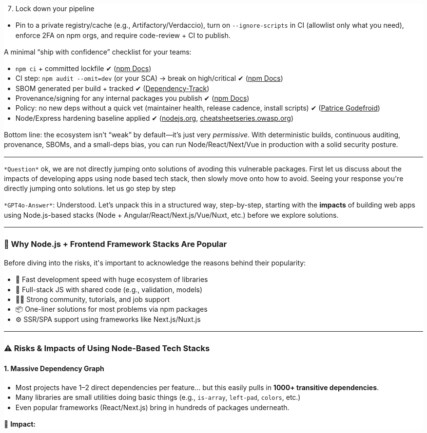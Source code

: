 7. Lock down your pipeline

* Pin to a private registry/cache (e.g., Artifactory/Verdaccio), turn on `--ignore-scripts` in CI (allowlist only what you need), enforce 2FA on npm orgs, and require code-review + CI to publish.

A minimal “ship with confidence” checklist for your teams:

* `npm ci` + committed lockfile ✔︎ ([npm Docs][1])
* CI step: `npm audit --omit=dev` (or your SCA) → break on high/critical ✔︎ ([npm Docs][2])
* SBOM generated per build + tracked ✔︎ ([Dependency-Track][8])
* Provenance/signing for any internal packages you publish ✔︎ ([npm Docs][5])
* Policy: no new deps without a quick vet (maintainer health, release cadence, install scripts) ✔︎ ([Patrice Godefroid][9])
* Node/Express hardening baseline applied ✔︎ ([nodejs.org][11], [cheatsheetseries.owasp.org][12])

Bottom line: the ecosystem isn’t “weak” by default—it’s just very *permissive*. With deterministic builds, continuous auditing, provenance, SBOMs, and a small-deps bias, you can run Node/React/Next/Vue in production with a solid security posture.

[1]: https://docs.npmjs.com/cli/v9/configuring-npm/package-lock-json/?utm_source=chatgpt.com "package-lock.json"
[2]: https://docs.npmjs.com/auditing-package-dependencies-for-security-vulnerabilities/?utm_source=chatgpt.com "Auditing package dependencies for security vulnerabilities"
[3]: https://owasp.org/Top10/A06_2021-Vulnerable_and_Outdated_Components/?utm_source=chatgpt.com "A06:2021 – Vulnerable and Outdated Components ..."
[4]: https://github.blog/security/supply-chain-security/introducing-npm-package-provenance/?utm_source=chatgpt.com "Introducing npm package provenance"
[5]: https://docs.npmjs.com/generating-provenance-statements/?utm_source=chatgpt.com "Generating provenance statements"
[6]: https://github.com/npm/provenance?utm_source=chatgpt.com "Details on npm provenance"
[7]: https://scvs.owasp.org/?utm_source=chatgpt.com "OWASP Software Component Verification Standard | SCVS"
[8]: https://docs.dependencytrack.org/usage/procurement/?utm_source=chatgpt.com "Procurement"
[9]: https://patricegodefroid.github.io/public_psfiles/icse2022.pdf?utm_source=chatgpt.com "What are Weak Links in the npm Supply Chain?"
[10]: https://checkmarx.com/blog/malicious-npm-package-exploits-react-native-documentation-example/?utm_source=chatgpt.com "Malicious NPM Package Exploits React Native ..."
[11]: https://nodejs.org/en/learn/getting-started/security-best-practices?utm_source=chatgpt.com "Node.js Security Best Practices"
[12]: https://cheatsheetseries.owasp.org/cheatsheets/Nodejs_Security_Cheat_Sheet.html?utm_source=chatgpt.com "Nodejs Security - OWASP Cheat Sheet Series"

---

`*Question*` ok, we are not directly jumping onto solutions of avoding this vulnerable packages.
First let us discuss about the impacts of developing apps using node based tech stack, then slowly move onto how to avoid.
Seeing your response you're directly jumping onto solutions. let us go step by step

`*GPT4o-Answer*`: Understood. Let’s unpack this in a structured way, step-by-step, starting with the **impacts** of building web apps using Node.js-based stacks (Node + Angular/React/Next.js/Vue/Nuxt, etc.) before we explore solutions.

---

### 🧱 Why Node.js + Frontend Framework Stacks Are Popular

Before diving into the risks, it's important to acknowledge the reasons behind their popularity:

* 🚀 Fast development speed with huge ecosystem of libraries
* 🧩 Full-stack JS with shared code (e.g., validation, models)
* 👨‍💻 Strong community, tutorials, and job support
* 📦 One-liner solutions for most problems via npm packages
* ⚙️ SSR/SPA support using frameworks like Next.js/Nuxt.js

---

### ⚠️ Risks & Impacts of Using Node-Based Tech Stacks

#### 1. **Massive Dependency Graph**

* Most projects have 1–2 direct dependencies per feature… but this easily pulls in **1000+ transitive dependencies**.
* Many libraries are small utilities doing basic things (e.g., `is-array`, `left-pad`, `colors`, etc.)
* Even popular frameworks (React/Next.js) bring in hundreds of packages underneath.

📌 **Impact:**
